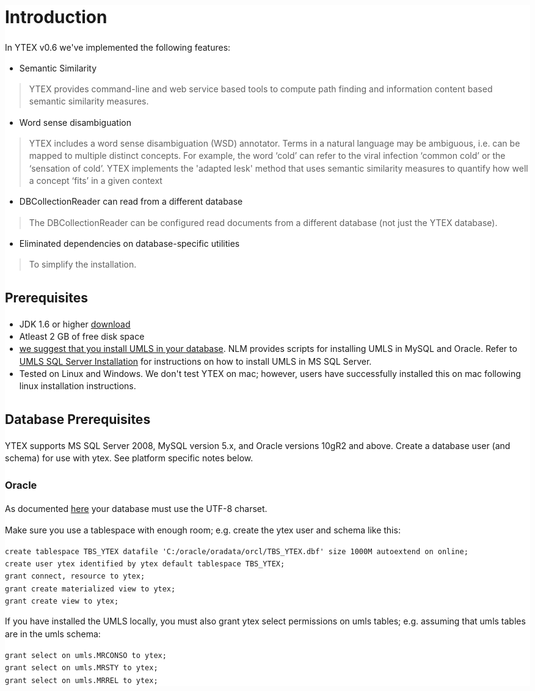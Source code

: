 # Introduction #

In YTEX v0.6 we've implemented the following features:

  * Semantic Similarity
> YTEX provides command-line and web service based tools to compute path finding and information content based semantic similarity measures.
  * Word sense disambiguation
> YTEX includes a word sense disambiguation (WSD) annotator.  Terms in a natural language may be ambiguous, i.e. can be mapped to multiple distinct concepts.  For example, the word ‘cold’ can refer to the viral infection ‘common cold’ or the ‘sensation of cold’.  YTEX implements the 'adapted lesk' method that uses semantic similarity measures to quantify how well a concept ‘fits’ in a given context
  * DBCollectionReader can read from a different database
> The DBCollectionReader can be configured read documents from a different database (not just the YTEX database).
  * Eliminated dependencies on database-specific utilities
> To simplify the installation.


## Prerequisites ##
  * JDK 1.6 or higher [download](http://java.sun.com/javase/downloads/widget/jdk6.jsp)
  * Atleast 2 GB of free disk space
  * [we suggest that you install UMLS in your database](http://www.nlm.nih.gov/research/umls/implementation_resources/scripts/README_RRF_MySQL_Output_Stream.html).  NLM provides scripts for installing UMLS in MySQL and Oracle.  Refer to [UMLS SQL Server Installation](UMLS_SQL_SERVER_V06.md) for instructions on how to install UMLS in MS SQL Server.
  * Tested on Linux and Windows.  We don't test YTEX on mac; however, users have successfully installed this on mac following linux installation instructions.

## Database Prerequisites ##
YTEX supports MS SQL Server 2008, MySQL version 5.x, and Oracle versions 10gR2 and above.  Create a database user (and schema) for use with ytex.  See platform specific notes below.

### Oracle ###
As documented [here](http://www.nlm.nih.gov/research/umls/implementation_resources/scripts/index.html) your database must use the UTF-8 charset.

Make sure you use a tablespace with enough room; e.g. create the ytex user and schema like this:
```
create tablespace TBS_YTEX datafile 'C:/oracle/oradata/orcl/TBS_YTEX.dbf' size 1000M autoextend on online;
create user ytex identified by ytex default tablespace TBS_YTEX;
grant connect, resource to ytex;
grant create materialized view to ytex;
grant create view to ytex;
```

If you have installed the UMLS locally, you must also grant ytex select permissions on umls tables; e.g. assuming that umls tables are in the umls schema:
```
grant select on umls.MRCONSO to ytex;
grant select on umls.MRSTY to ytex;
grant select on umls.MRREL to ytex;
```
